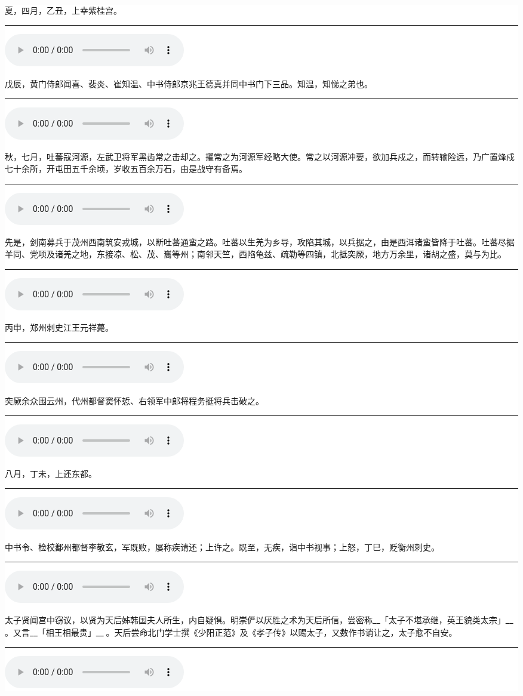 夏，四月，乙丑，上幸紫桂宫。

---

![](assets/audios/202/145.mp3)

戊辰，黄门侍郎闻喜、裴炎、崔知温、中书侍郎京兆王德真并同中书门下三品。知温，知悌之弟也。

---

![](assets/audios/202/146.mp3)

秋，七月，吐蕃寇河源，左武卫将军黑齿常之击却之。擢常之为河源军经略大使。常之以河源冲要，欲加兵戍之，而转输险远，乃广置烽戍七十余所，开屯田五千余顷，岁收五百余万石，由是战守有备焉。

---

![](assets/audios/202/147.mp3)

先是，剑南募兵于茂州西南筑安戎城，以断吐蕃通蛮之路。吐蕃以生羌为乡导，攻陷其城，以兵据之，由是西洱诸蛮皆降于吐蕃。吐蕃尽据羊同、党项及诸羌之地，东接凉、松、茂、巂等州；南邻天竺，西陷龟兹、疏勒等四镇，北抵突厥，地方万余里，诸胡之盛，莫与为比。

---

![](assets/audios/202/148.mp3)

丙申，郑州刺史江王元祥薨。

---

![](assets/audios/202/149.mp3)

突厥余众围云州，代州都督窦怀悊、右领军中郎将程务挺将兵击破之。

---

![](assets/audios/202/150.mp3)

八月，丁未，上还东都。

---

![](assets/audios/202/151.mp3)

中书令、检校鄯州都督李敬玄，军既败，屡称疾请还；上许之。既至，无疾，诣中书视事；上怒，丁巳，贬衡州刺史。

---

![](assets/audios/202/152.mp3)

太子贤闻宫中窃议，以贤为天后姊韩国夫人所生，内自疑惧。明崇俨以厌胜之术为天后所信，尝密称__「太子不堪承继，英王貌类太宗」__ 。又言__「相王相最贵」__ 。天后尝命北门学士撰《少阳正范》及《孝子传》以赐太子，又数作书诮让之，太子愈不自安。

---

![](assets/audios/202/153.mp3)
